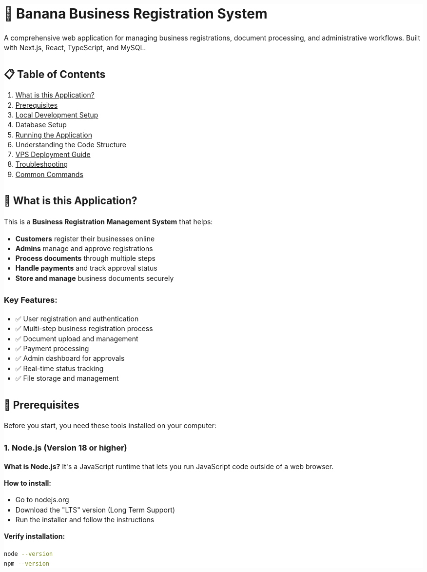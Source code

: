 # 🍌 Banana Business Registration System

A comprehensive web application for managing business registrations, document processing, and administrative workflows. Built with Next.js, React, TypeScript, and MySQL.

## 📋 Table of Contents

1. [What is this Application?](#what-is-this-application)
2. [Prerequisites](#prerequisites)
3. [Local Development Setup](#local-development-setup)
4. [Database Setup](#database-setup)
5. [Running the Application](#running-the-application)
6. [Understanding the Code Structure](#understanding-the-code-structure)
7. [VPS Deployment Guide](#vps-deployment-guide)
8. [Troubleshooting](#troubleshooting)
9. [Common Commands](#common-commands)

## 🎯 What is this Application?

This is a **Business Registration Management System** that helps:

- **Customers** register their businesses online
- **Admins** manage and approve registrations
- **Process documents** through multiple steps
- **Handle payments** and track approval status
- **Store and manage** business documents securely

### Key Features:
- ✅ User registration and authentication
- ✅ Multi-step business registration process
- ✅ Document upload and management
- ✅ Payment processing
- ✅ Admin dashboard for approvals
- ✅ Real-time status tracking
- ✅ File storage and management

## 🔧 Prerequisites

Before you start, you need these tools installed on your computer:

### 1. Node.js (Version 18 or higher)
**What is Node.js?** It's a JavaScript runtime that lets you run JavaScript code outside of a web browser.

**How to install:**
- Go to [nodejs.org](https://nodejs.org/)
- Download the "LTS" version (Long Term Support)
- Run the installer and follow the instructions

**Verify installation:**
```bash
node --version
npm --version
```

